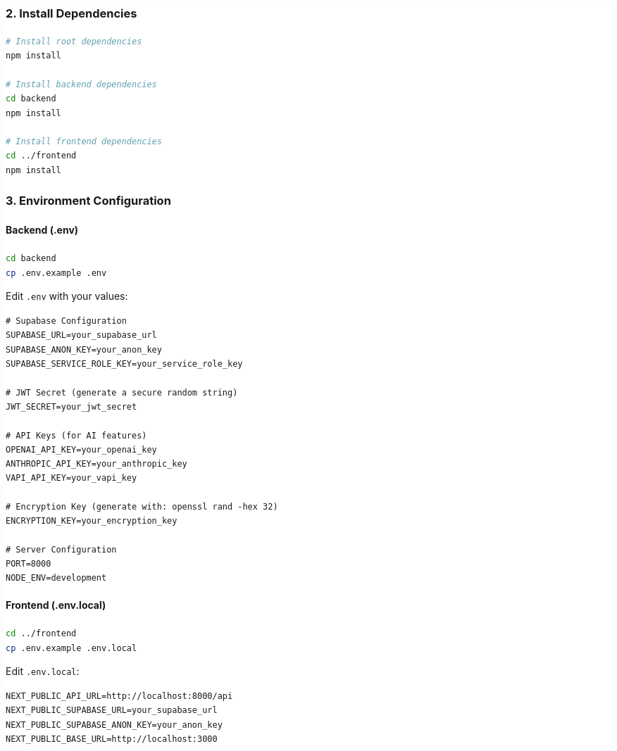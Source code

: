 ### 2. Install Dependencies
```bash
# Install root dependencies
npm install

# Install backend dependencies
cd backend
npm install

# Install frontend dependencies
cd ../frontend
npm install
```

### 3. Environment Configuration

#### Backend (.env)
```bash
cd backend
cp .env.example .env
```

Edit `.env` with your values:
```env
# Supabase Configuration
SUPABASE_URL=your_supabase_url
SUPABASE_ANON_KEY=your_anon_key
SUPABASE_SERVICE_ROLE_KEY=your_service_role_key

# JWT Secret (generate a secure random string)
JWT_SECRET=your_jwt_secret

# API Keys (for AI features)
OPENAI_API_KEY=your_openai_key
ANTHROPIC_API_KEY=your_anthropic_key
VAPI_API_KEY=your_vapi_key

# Encryption Key (generate with: openssl rand -hex 32)
ENCRYPTION_KEY=your_encryption_key

# Server Configuration
PORT=8000
NODE_ENV=development
```

#### Frontend (.env.local)
```bash
cd ../frontend
cp .env.example .env.local
```

Edit `.env.local`:
```env
NEXT_PUBLIC_API_URL=http://localhost:8000/api
NEXT_PUBLIC_SUPABASE_URL=your_supabase_url
NEXT_PUBLIC_SUPABASE_ANON_KEY=your_anon_key
NEXT_PUBLIC_BASE_URL=http://localhost:3000
```
